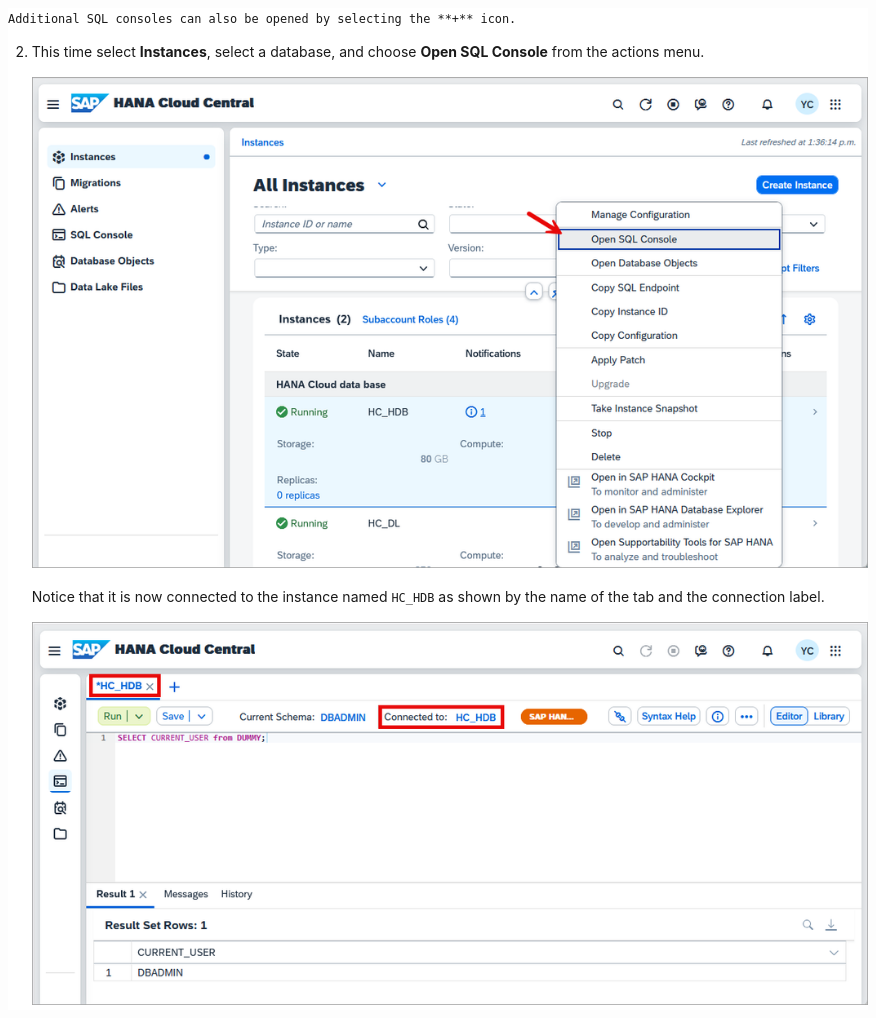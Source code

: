     Additional SQL consoles can also be opened by selecting the **+** icon.

2.  This time select **Instances**, select a database, and choose **Open SQL Console** from the actions menu.

    ![open SQL console from an instance](open-sql-console-instance.png)

    Notice that it is now connected to the instance named `HC_HDB` as shown by the name of the tab and the connection label.

    ![SQL console connected to HC_HDB](sql-console-connected.png)

